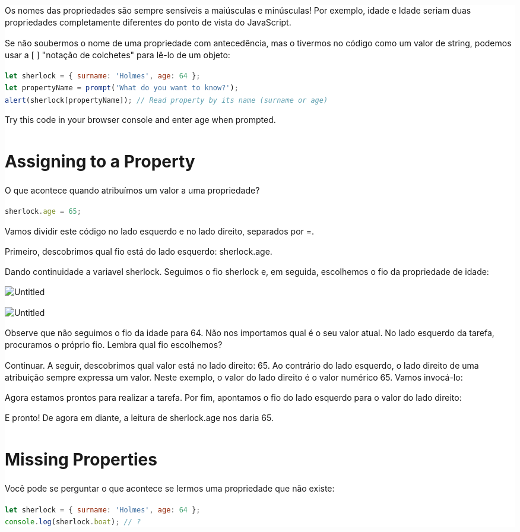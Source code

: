 Os nomes das propriedades são sempre sensíveis a maiúsculas e minúsculas! 
Por exemplo, idade e Idade seriam duas propriedades completamente diferentes do ponto de vista do JavaScript. 

Se não soubermos o nome de uma propriedade com antecedência, mas o tivermos no código como um valor de string, podemos usar a [ ] "notação de colchetes" para lê-lo de um objeto:

```jsx
let sherlock = { surname: 'Holmes', age: 64 };
let propertyName = prompt('What do you want to know?');
alert(sherlock[propertyName]); // Read property by its name (surname or age)
```

Try this code in your browser console and enter age when prompted.

# Assigning to a Property

O que acontece quando atribuímos um valor a uma propriedade? 

```jsx
sherlock.age = 65; 
```

Vamos dividir este código no lado esquerdo e no lado direito, separados por =. 

Primeiro, descobrimos qual fio está do lado esquerdo: sherlock.age. 

Dando continuidade a variavel sherlock. Seguimos o fio sherlock e, em seguida, escolhemos o fio da propriedade de idade:

![Untitled](7-Properties%209480a5d274ed475a87d3f68769756401/Untitled%203.png)

![Untitled](7-Properties%209480a5d274ed475a87d3f68769756401/Untitled%204.png)

Observe que não seguimos o fio da idade para 64. 
Não nos importamos qual é o seu valor atual. 
No lado esquerdo da tarefa, procuramos o próprio fio. Lembra qual fio escolhemos? 

Continuar. A seguir, descobrimos qual valor está no lado direito: 65. Ao contrário do lado esquerdo, o lado direito de uma atribuição sempre expressa um valor. Neste exemplo, o valor do lado direito é o valor numérico 65. Vamos invocá-lo:

Agora estamos prontos para realizar a tarefa. Por fim, apontamos o fio do lado esquerdo para o valor do lado direito:

E pronto! De agora em diante, a leitura de sherlock.age nos daria 65.

# Missing Properties

Você pode se perguntar o que acontece se lermos uma propriedade que não existe:

```jsx
let sherlock = { surname: 'Holmes', age: 64 };
console.log(sherlock.boat); // ?
```
